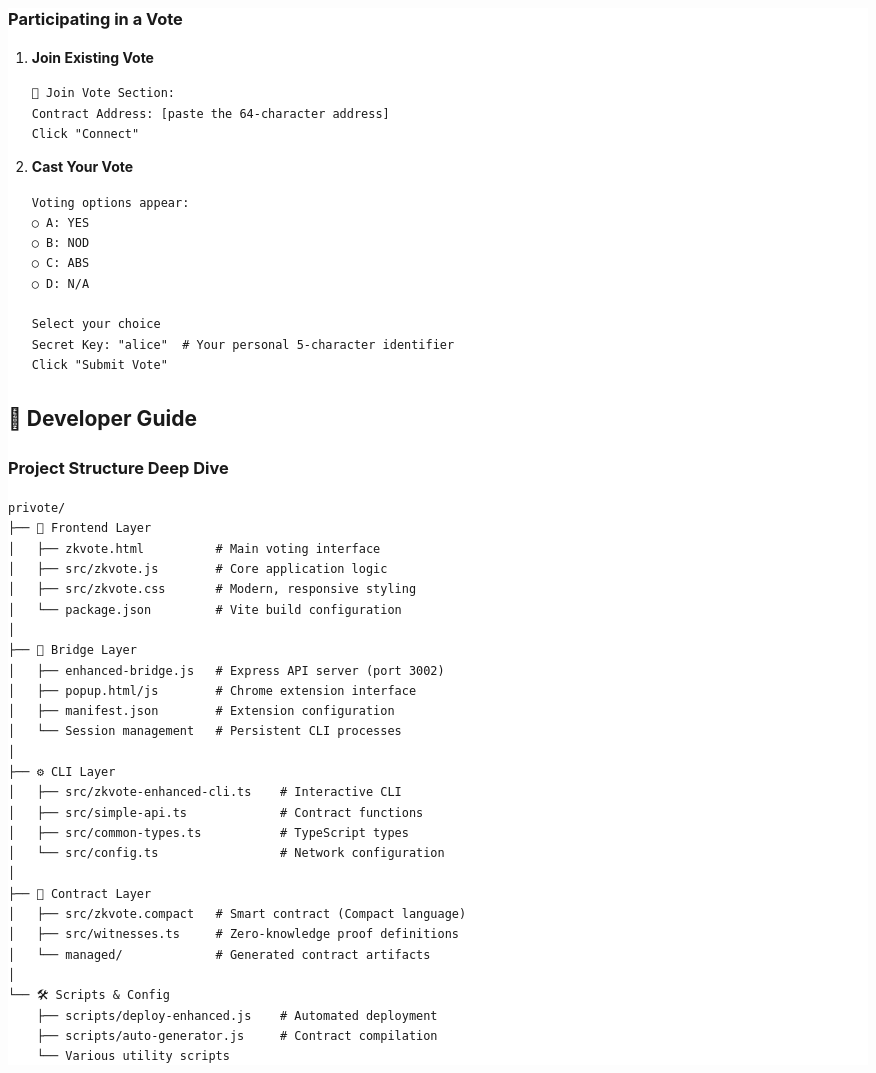 ### Participating in a Vote

1. **Join Existing Vote**
   ```
   🔗 Join Vote Section:
   Contract Address: [paste the 64-character address]
   Click "Connect"
   ```

2. **Cast Your Vote**
   ```
   Voting options appear:
   ○ A: YES
   ○ B: NOD  
   ○ C: ABS
   ○ D: N/A
   
   Select your choice
   Secret Key: "alice"  # Your personal 5-character identifier
   Click "Submit Vote"
   ```

## 🔧 Developer Guide

### Project Structure Deep Dive

```
privote/
├── 📱 Frontend Layer
│   ├── zkvote.html          # Main voting interface
│   ├── src/zkvote.js        # Core application logic
│   ├── src/zkvote.css       # Modern, responsive styling
│   └── package.json         # Vite build configuration
│
├── 🔗 Bridge Layer  
│   ├── enhanced-bridge.js   # Express API server (port 3002)
│   ├── popup.html/js        # Chrome extension interface
│   ├── manifest.json        # Extension configuration
│   └── Session management   # Persistent CLI processes
│
├── ⚙️ CLI Layer
│   ├── src/zkvote-enhanced-cli.ts    # Interactive CLI
│   ├── src/simple-api.ts             # Contract functions
│   ├── src/common-types.ts           # TypeScript types
│   └── src/config.ts                 # Network configuration
│
├── 🔐 Contract Layer
│   ├── src/zkvote.compact   # Smart contract (Compact language)
│   ├── src/witnesses.ts     # Zero-knowledge proof definitions
│   └── managed/             # Generated contract artifacts
│
└── 🛠️ Scripts & Config
    ├── scripts/deploy-enhanced.js    # Automated deployment
    ├── scripts/auto-generator.js     # Contract compilation
    └── Various utility scripts
```
